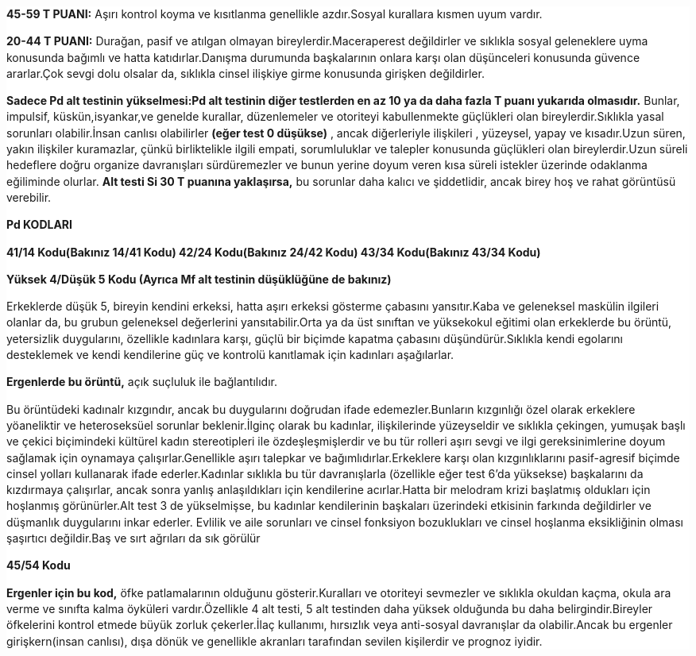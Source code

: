 **45-59 T PUANI:** Aşırı kontrol koyma ve kısıtlanma genellikle azdır.Sosyal kurallara kısmen
uyum vardır.

**20-44 T PUANI:** Durağan, pasif ve atılgan olmayan bireylerdir.Maceraperest değildirler ve
sıklıkla sosyal geleneklere uyma konusunda bağımlı ve hatta katıdırlar.Danışma durumunda
başkalarının onlara karşı olan düşünceleri konusunda güvence ararlar.Çok sevgi dolu olsalar
da, sıklıkla cinsel ilişkiye girme konusunda girişken değildirler.

**Sadece Pd alt testinin yükselmesi:Pd alt testinin diğer testlerden en az 10 ya da daha
fazla T puanı yukarıda olmasıdır.** Bunlar, impulsif, küskün,isyankar,ve genelde kurallar,
düzenlemeler ve otoriteyi kabullenmekte güçlükleri olan bireylerdir.Sıklıkla yasal sorunları
olabilir.İnsan canlısı olabilirler **(eğer test 0 düşükse)** , ancak diğerleriyle ilişkileri , yüzeysel,
yapay ve kısadır.Uzun süren, yakın ilişkiler kuramazlar, çünkü birliktelikle ilgili empati,
sorumluluklar ve talepler konusunda güçlükleri olan bireylerdir.Uzun süreli hedeflere doğru
organize davranışları sürdüremezler ve bunun yerine doyum veren kısa süreli istekler üzerinde
odaklanma eğiliminde olurlar. **Alt testi Si 30 T puanına yaklaşırsa,** bu sorunlar daha kalıcı
ve şiddetlidir, ancak birey hoş ve rahat görüntüsü verebilir.

**Pd KODLARI**


**41/14 Kodu(Bakınız 14/41 Kodu)
42/24 Kodu(Bakınız 24/42 Kodu)
43/34 Kodu(Bakınız 43/34 Kodu)**

**Yüksek 4/Düşük 5 Kodu (Ayrıca Mf alt testinin düşüklüğüne de bakınız)**

Erkeklerde düşük 5, bireyin kendini erkeksi, hatta aşırı erkeksi gösterme çabasını
yansıtır.Kaba ve geleneksel maskülin ilgileri olanlar da, bu grubun geleneksel değerlerini
yansıtabilir.Orta ya da üst sınıftan ve yüksekokul eğitimi olan erkeklerde bu örüntü,
yetersizlik duygularını, özellikle kadınlara karşı, güçlü bir biçimde kapatma çabasını
düşündürür.Sıklıkla kendi egolarını desteklemek ve kendi kendilerine güç ve kontrolü
kanıtlamak için kadınları aşağılarlar.

**Ergenlerde bu örüntü,** açık suçluluk ile bağlantılıdır.

Bu örüntüdeki kadınalr kızgındır, ancak bu duygularını doğrudan ifade edemezler.Bunların
kızgınlığı özel olarak erkeklere yöaneliktir ve heteroseksüel sorunlar beklenir.İlginç olarak bu
kadınlar, ilişkilerinde yüzeyseldir ve sıklıkla çekingen, yumuşak başlı ve çekici biçimindeki
kültürel kadın stereotipleri ile özdeşleşmişlerdir ve bu tür rolleri aşırı sevgi ve ilgi
gereksinimlerine doyum sağlamak için oynamaya çalışırlar.Genellikle aşırı talepkar ve
bağımlıdırlar.Erkeklere karşı olan kızgınlıklarını pasif-agresif biçimde cinsel yolları
kullanarak ifade ederler.Kadınlar sıklıkla bu tür davranışlarla (özellikle eğer test 6’da
yüksekse) başkalarını da kızdırmaya çalışırlar, ancak sonra yanlış anlaşıldıkları için
kendilerine acırlar.Hatta bir melodram krizi başlatmış oldukları için hoşlanmış görünürler.Alt
test 3 de yükselmişse, bu kadınlar kendilerinin başkaları üzerindeki etkisinin farkında
değildirler ve düşmanlık duygularını inkar ederler. Evlilik ve aile sorunları ve cinsel
fonksiyon bozuklukları ve cinsel hoşlanma eksikliğinin olması şaşırtıcı değildir.Baş ve sırt
ağrıları da sık görülür

**45/54 Kodu**

**Ergenler için bu kod,** öfke patlamalarının olduğunu gösterir.Kuralları ve otoriteyi sevmezler
ve sıklıkla okuldan kaçma, okula ara verme ve sınıfta kalma öyküleri vardır.Özellikle 4 alt
testi, 5 alt testinden daha yüksek olduğunda bu daha belirgindir.Bireyler öfkelerini kontrol
etmede büyük zorluk çekerler.İlaç kullanımı, hırsızlık veya anti-sosyal davranışlar da
olabilir.Ancak bu ergenler girişkern(insan canlısı), dışa dönük ve genellikle akranları
tarafından sevilen kişilerdir ve prognoz iyidir.
